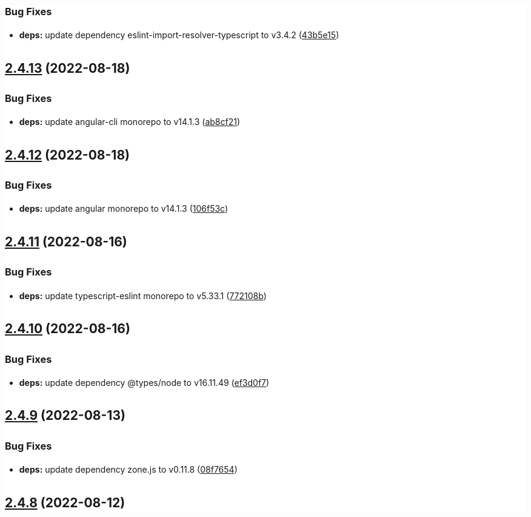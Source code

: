 
### Bug Fixes

* **deps:** update dependency eslint-import-resolver-typescript to v3.4.2 ([43b5e15](https://github.com/DerYeger/apollo-frontend/commit/43b5e155dc35b714c1ee779ae5c2d28e94867ace))

## [2.4.13](https://github.com/DerYeger/apollo-frontend/compare/v2.4.12...v2.4.13) (2022-08-18)


### Bug Fixes

* **deps:** update angular-cli monorepo to v14.1.3 ([ab8cf21](https://github.com/DerYeger/apollo-frontend/commit/ab8cf21cf7eb8303e5ff955303aae099da18ba1e))

## [2.4.12](https://github.com/DerYeger/apollo-frontend/compare/v2.4.11...v2.4.12) (2022-08-18)


### Bug Fixes

* **deps:** update angular monorepo to v14.1.3 ([106f53c](https://github.com/DerYeger/apollo-frontend/commit/106f53cf11e28533170fdd16ffb22ad72370f95a))

## [2.4.11](https://github.com/DerYeger/apollo-frontend/compare/v2.4.10...v2.4.11) (2022-08-16)


### Bug Fixes

* **deps:** update typescript-eslint monorepo to v5.33.1 ([772108b](https://github.com/DerYeger/apollo-frontend/commit/772108baa369262c8a6659a21670627bca6bd6fb))

## [2.4.10](https://github.com/DerYeger/apollo-frontend/compare/v2.4.9...v2.4.10) (2022-08-16)


### Bug Fixes

* **deps:** update dependency @types/node to v16.11.49 ([ef3d0f7](https://github.com/DerYeger/apollo-frontend/commit/ef3d0f73912756c9fa88be5b18f88a2aded71b9e))

## [2.4.9](https://github.com/DerYeger/apollo-frontend/compare/v2.4.8...v2.4.9) (2022-08-13)


### Bug Fixes

* **deps:** update dependency zone.js to v0.11.8 ([08f7654](https://github.com/DerYeger/apollo-frontend/commit/08f7654ce6238bfd4d609dc8552e0547e6a229ef))

## [2.4.8](https://github.com/DerYeger/apollo-frontend/compare/v2.4.7...v2.4.8) (2022-08-12)
